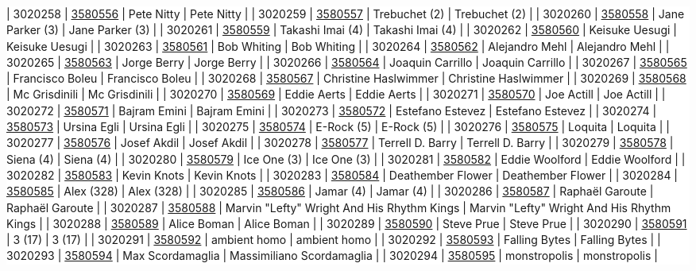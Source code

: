 | 3020258 | [3580556](https://www.discogs.com/artist/3580556) | Pete Nitty | Pete Nitty |
| 3020259 | [3580557](https://www.discogs.com/artist/3580557) | Trebuchet (2) | Trebuchet (2) |
| 3020260 | [3580558](https://www.discogs.com/artist/3580558) | Jane Parker (3) | Jane Parker (3) |
| 3020261 | [3580559](https://www.discogs.com/artist/3580559) | Takashi Imai (4) | Takashi Imai (4) |
| 3020262 | [3580560](https://www.discogs.com/artist/3580560) | Keisuke Uesugi | Keisuke Uesugi |
| 3020263 | [3580561](https://www.discogs.com/artist/3580561) | Bob Whiting | Bob Whiting |
| 3020264 | [3580562](https://www.discogs.com/artist/3580562) | Alejandro Mehl | Alejandro Mehl |
| 3020265 | [3580563](https://www.discogs.com/artist/3580563) | Jorge Berry | Jorge Berry |
| 3020266 | [3580564](https://www.discogs.com/artist/3580564) | Joaquin Carrillo | Joaquin Carrillo |
| 3020267 | [3580565](https://www.discogs.com/artist/3580565) | Francisco Boleu | Francisco Boleu |
| 3020268 | [3580567](https://www.discogs.com/artist/3580567) | Christine Haslwimmer | Christine Haslwimmer |
| 3020269 | [3580568](https://www.discogs.com/artist/3580568) | Mc Grisdinili | Mc Grisdinili |
| 3020270 | [3580569](https://www.discogs.com/artist/3580569) | Eddie Aerts | Eddie Aerts |
| 3020271 | [3580570](https://www.discogs.com/artist/3580570) | Joe Actill | Joe Actill |
| 3020272 | [3580571](https://www.discogs.com/artist/3580571) | Bajram Emini | Bajram Emini |
| 3020273 | [3580572](https://www.discogs.com/artist/3580572) | Estefano Estevez | Estefano Estevez |
| 3020274 | [3580573](https://www.discogs.com/artist/3580573) | Ursina Egli | Ursina Egli |
| 3020275 | [3580574](https://www.discogs.com/artist/3580574) | E-Rock (5) | E-Rock (5) |
| 3020276 | [3580575](https://www.discogs.com/artist/3580575) | Loquita | Loquita |
| 3020277 | [3580576](https://www.discogs.com/artist/3580576) | Josef Akdil | Josef Akdil |
| 3020278 | [3580577](https://www.discogs.com/artist/3580577) | Terrell D. Barry | Terrell D. Barry |
| 3020279 | [3580578](https://www.discogs.com/artist/3580578) | Siena (4) | Siena (4) |
| 3020280 | [3580579](https://www.discogs.com/artist/3580579) | Ice One (3) | Ice One (3) |
| 3020281 | [3580582](https://www.discogs.com/artist/3580582) | Eddie Woolford | Eddie Woolford |
| 3020282 | [3580583](https://www.discogs.com/artist/3580583) | Kevin Knots | Kevin Knots |
| 3020283 | [3580584](https://www.discogs.com/artist/3580584) | Deathember Flower | Deathember Flower |
| 3020284 | [3580585](https://www.discogs.com/artist/3580585) | Alex (328) | Alex (328) |
| 3020285 | [3580586](https://www.discogs.com/artist/3580586) | Jamar (4) | Jamar (4) |
| 3020286 | [3580587](https://www.discogs.com/artist/3580587) | Raphaël Garoute | Raphaël Garoute |
| 3020287 | [3580588](https://www.discogs.com/artist/3580588) | Marvin "Lefty" Wright And His Rhythm Kings | Marvin "Lefty" Wright And His Rhythm Kings |
| 3020288 | [3580589](https://www.discogs.com/artist/3580589) | Alice Boman | Alice Boman |
| 3020289 | [3580590](https://www.discogs.com/artist/3580590) | Steve Prue | Steve Prue |
| 3020290 | [3580591](https://www.discogs.com/artist/3580591) | 3 (17) | 3 (17) |
| 3020291 | [3580592](https://www.discogs.com/artist/3580592) | ambient homo | ambient homo |
| 3020292 | [3580593](https://www.discogs.com/artist/3580593) | Falling Bytes | Falling Bytes |
| 3020293 | [3580594](https://www.discogs.com/artist/3580594) | Max Scordamaglia | Massimiliano Scordamaglia |
| 3020294 | [3580595](https://www.discogs.com/artist/3580595) | monstropolis | monstropolis |